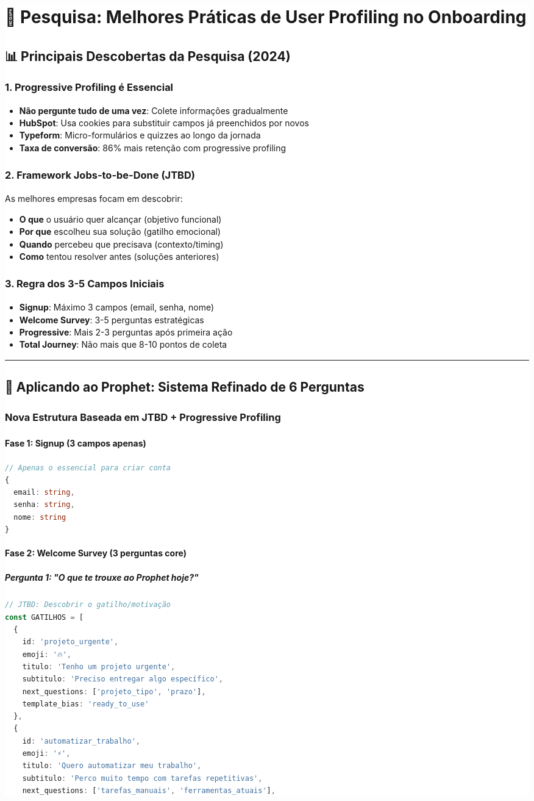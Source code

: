 # 🔬 Pesquisa: Melhores Práticas de User Profiling no Onboarding

## 📊 Principais Descobertas da Pesquisa (2024)

### 1. **Progressive Profiling é Essencial**
- **Não pergunte tudo de uma vez**: Colete informações gradualmente
- **HubSpot**: Usa cookies para substituir campos já preenchidos por novos
- **Typeform**: Micro-formulários e quizzes ao longo da jornada
- **Taxa de conversão**: 86% mais retenção com progressive profiling

### 2. **Framework Jobs-to-be-Done (JTBD)**
As melhores empresas focam em descobrir:
- **O que** o usuário quer alcançar (objetivo funcional)
- **Por que** escolheu sua solução (gatilho emocional)
- **Quando** percebeu que precisava (contexto/timing)
- **Como** tentou resolver antes (soluções anteriores)

### 3. **Regra dos 3-5 Campos Iniciais**
- **Signup**: Máximo 3 campos (email, senha, nome)
- **Welcome Survey**: 3-5 perguntas estratégicas
- **Progressive**: Mais 2-3 perguntas após primeira ação
- **Total Journey**: Não mais que 8-10 pontos de coleta

---

## 🎯 Aplicando ao Prophet: Sistema Refinado de 6 Perguntas

### **Nova Estrutura Baseada em JTBD + Progressive Profiling**

#### **Fase 1: Signup (3 campos apenas)**
```typescript
// Apenas o essencial para criar conta
{
  email: string,
  senha: string,
  nome: string
}
```

#### **Fase 2: Welcome Survey (3 perguntas core)**

##### **Pergunta 1: "O que te trouxe ao Prophet hoje?"**
```typescript
// JTBD: Descobrir o gatilho/motivação
const GATILHOS = [
  {
    id: 'projeto_urgente',
    emoji: '🔥',
    titulo: 'Tenho um projeto urgente',
    subtitulo: 'Preciso entregar algo específico',
    next_questions: ['projeto_tipo', 'prazo'],
    template_bias: 'ready_to_use'
  },
  {
    id: 'automatizar_trabalho',
    emoji: '⚡',
    titulo: 'Quero automatizar meu trabalho',
    subtitulo: 'Perco muito tempo com tarefas repetitivas',
    next_questions: ['tarefas_manuais', 'ferramentas_atuais'],
```
